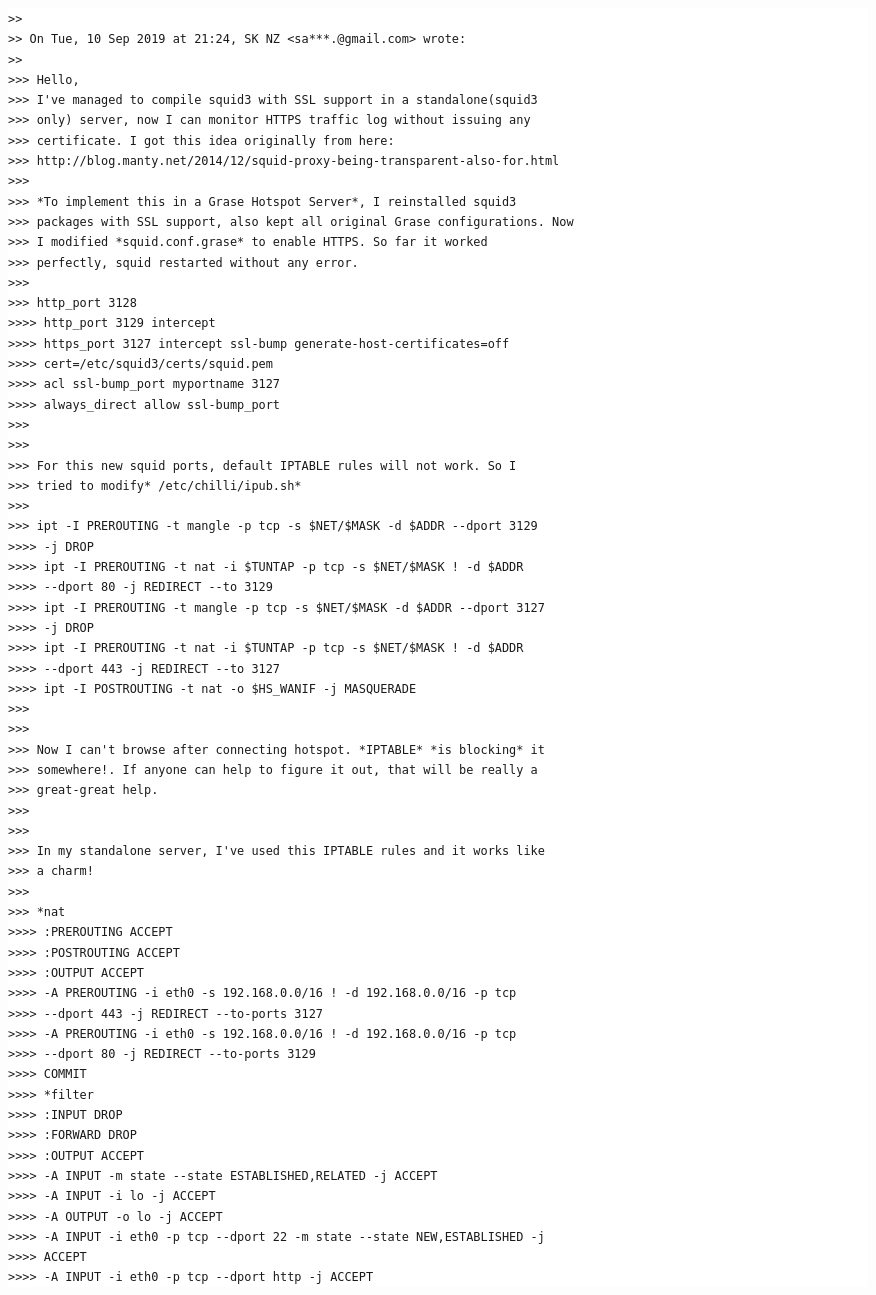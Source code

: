 ```
>>
>> On Tue, 10 Sep 2019 at 21:24, SK NZ <sa***.@gmail.com> wrote:
>>
>>> Hello,
>>> I've managed to compile squid3 with SSL support in a standalone(squid3
>>> only) server, now I can monitor HTTPS traffic log without issuing any
>>> certificate. I got this idea originally from here:
>>> http://blog.manty.net/2014/12/squid-proxy-being-transparent-also-for.html
>>>
>>> *To implement this in a Grase Hotspot Server*, I reinstalled squid3
>>> packages with SSL support, also kept all original Grase configurations. Now
>>> I modified *squid.conf.grase* to enable HTTPS. So far it worked
>>> perfectly, squid restarted without any error.
>>>
>>> http_port 3128
>>>> http_port 3129 intercept
>>>> https_port 3127 intercept ssl-bump generate-host-certificates=off
>>>> cert=/etc/squid3/certs/squid.pem
>>>> acl ssl-bump_port myportname 3127
>>>> always_direct allow ssl-bump_port
>>>
>>>
>>> For this new squid ports, default IPTABLE rules will not work. So I
>>> tried to modify* /etc/chilli/ipub.sh*
>>>
>>> ipt -I PREROUTING -t mangle -p tcp -s $NET/$MASK -d $ADDR --dport 3129
>>>> -j DROP
>>>> ipt -I PREROUTING -t nat -i $TUNTAP -p tcp -s $NET/$MASK ! -d $ADDR
>>>> --dport 80 -j REDIRECT --to 3129
>>>> ipt -I PREROUTING -t mangle -p tcp -s $NET/$MASK -d $ADDR --dport 3127
>>>> -j DROP
>>>> ipt -I PREROUTING -t nat -i $TUNTAP -p tcp -s $NET/$MASK ! -d $ADDR
>>>> --dport 443 -j REDIRECT --to 3127
>>>> ipt -I POSTROUTING -t nat -o $HS_WANIF -j MASQUERADE
>>>
>>>
>>> Now I can't browse after connecting hotspot. *IPTABLE* *is blocking* it
>>> somewhere!. If anyone can help to figure it out, that will be really a
>>> great-great help.
>>>
>>>
>>> In my standalone server, I've used this IPTABLE rules and it works like
>>> a charm!
>>>
>>> *nat
>>>> :PREROUTING ACCEPT
>>>> :POSTROUTING ACCEPT
>>>> :OUTPUT ACCEPT
>>>> -A PREROUTING -i eth0 -s 192.168.0.0/16 ! -d 192.168.0.0/16 -p tcp
>>>> --dport 443 -j REDIRECT --to-ports 3127
>>>> -A PREROUTING -i eth0 -s 192.168.0.0/16 ! -d 192.168.0.0/16 -p tcp
>>>> --dport 80 -j REDIRECT --to-ports 3129
>>>> COMMIT
>>>> *filter
>>>> :INPUT DROP
>>>> :FORWARD DROP
>>>> :OUTPUT ACCEPT
>>>> -A INPUT -m state --state ESTABLISHED,RELATED -j ACCEPT
>>>> -A INPUT -i lo -j ACCEPT
>>>> -A OUTPUT -o lo -j ACCEPT
>>>> -A INPUT -i eth0 -p tcp --dport 22 -m state --state NEW,ESTABLISHED -j
>>>> ACCEPT
>>>> -A INPUT -i eth0 -p tcp --dport http -j ACCEPT
```